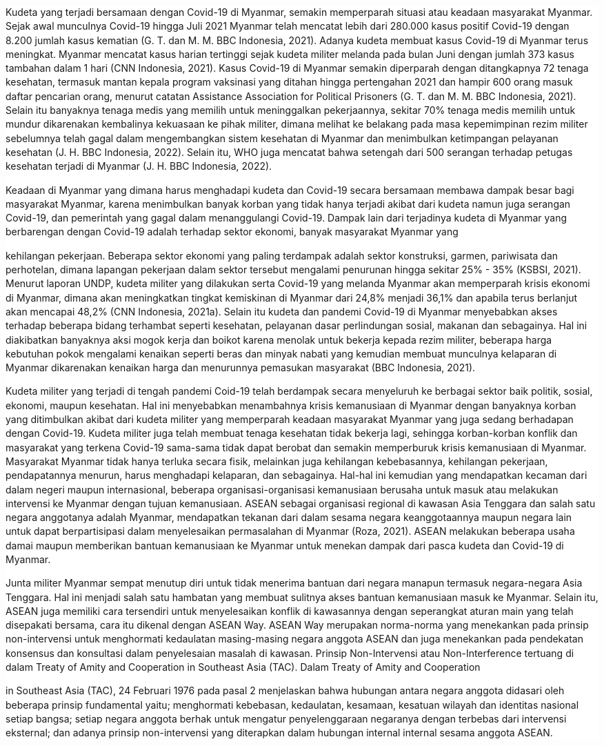 <p><span class="font4">Kudeta yang terjadi bersamaan dengan Covid-19 di Myanmar, semakin memperparah situasi atau keadaan masyarakat Myanmar. Sejak awal munculnya Covid-19 hingga Juli 2021 Myanmar telah mencatat lebih dari 280.000 kasus positif Covid-19 dengan 8.200 jumlah kasus kematian (G. T. dan M. M. BBC Indonesia, 2021). Adanya kudeta membuat kasus Covid-19 di Myanmar terus meningkat. Myanmar mencatat kasus harian tertinggi sejak kudeta militer melanda pada bulan Juni dengan jumlah 373 kasus tambahan dalam 1 hari (CNN Indonesia, 2021). Kasus Covid-19 di Myanmar semakin diperparah dengan ditangkapnya 72 tenaga kesehatan, termasuk mantan kepala program vaksinasi yang ditahan hingga pertengahan 2021 dan hampir 600 orang masuk daftar pencarian orang, menurut catatan Assistance Association for Political Prisoners (G. T. dan M. M. BBC Indonesia, 2021). Selain itu banyaknya tenaga medis yang memilih untuk meninggalkan pekerjaannya, sekitar 70% tenaga medis memilih untuk mundur dikarenakan kembalinya kekuasaan ke pihak militer, dimana melihat ke belakang pada masa kepemimpinan rezim militer sebelumnya telah gagal dalam mengembangkan sistem kesehatan di Myanmar dan menimbulkan ketimpangan pelayanan kesehatan (J. H. BBC Indonesia, 2022). Selain itu, WHO juga mencatat bahwa setengah dari 500 serangan terhadap petugas kesehatan terjadi di Myanmar (J. H. BBC Indonesia, 2022).</span></p>
<p><span class="font4">Keadaan di Myanmar yang dimana harus menghadapi kudeta dan Covid-19 secara bersamaan membawa dampak besar bagi masyarakat Myanmar, karena menimbulkan banyak korban yang tidak hanya terjadi akibat dari kudeta namun juga serangan Covid-19, dan pemerintah yang gagal dalam menanggulangi Covid-19. Dampak lain dari terjadinya kudeta di Myanmar yang berbarengan dengan Covid-19 adalah terhadap sektor ekonomi, banyak masyarakat Myanmar yang</span></p>
<p><span class="font4">kehilangan pekerjaan. Beberapa sektor ekonomi yang paling terdampak adalah sektor konstruksi, garmen, pariwisata dan perhotelan, dimana lapangan pekerjaan dalam sektor tersebut mengalami penurunan hingga sekitar 25% - 35% (KSBSI, 2021). Menurut laporan UNDP, kudeta militer yang dilakukan serta Covid-19 yang melanda Myanmar akan memperparah krisis ekonomi di Myanmar, dimana akan meningkatkan tingkat kemiskinan di Myanmar dari 24,8% menjadi 36,1% dan apabila terus berlanjut akan mencapai 48,2% (CNN Indonesia, 2021a). Selain itu kudeta dan pandemi Covid-19 di Myanmar menyebabkan akses terhadap beberapa bidang terhambat seperti kesehatan, pelayanan dasar perlindungan sosial, makanan dan sebagainya. Hal ini diakibatkan banyaknya aksi mogok kerja dan boikot karena menolak untuk bekerja kepada rezim militer, beberapa harga kebutuhan pokok mengalami kenaikan seperti beras dan minyak nabati yang kemudian membuat munculnya kelaparan di Myanmar dikarenakan kenaikan harga dan menurunnya pemasukan masyarakat (BBC Indonesia, 2021).</span></p>
<p><span class="font4">Kudeta militer yang terjadi di tengah pandemi Coid-19 telah berdampak secara menyeluruh ke berbagai sektor baik politik, sosial, ekonomi, maupun kesehatan. Hal ini menyebabkan menambahnya krisis kemanusiaan di Myanmar dengan banyaknya korban yang ditimbulkan akibat dari kudeta militer yang memperparah keadaan masyarakat Myanmar yang juga sedang berhadapan dengan Covid-19. Kudeta militer juga telah membuat tenaga kesehatan tidak bekerja lagi, sehingga korban-korban konflik dan masyarakat yang terkena Covid-19 sama-sama tidak dapat berobat dan semakin memperburuk krisis kemanusiaan di Myanmar. Masyarakat Myanmar tidak hanya terluka secara fisik, melainkan juga kehilangan kebebasannya, kehilangan pekerjaan, pendapatannya menurun, harus menghadapi kelaparan, dan sebagainya. Hal-hal ini kemudian yang mendapatkan kecaman dari dalam negeri maupun internasional, beberapa organisasi-organisasi kemanusiaan berusaha untuk masuk atau melakukan intervensi ke Myanmar dengan tujuan kemanusiaan. ASEAN sebagai organisasi regional di kawasan Asia Tenggara dan salah satu negara anggotanya adalah Myanmar, mendapatkan tekanan dari dalam sesama negara keanggotaannya maupun negara lain untuk dapat berpartisipasi dalam menyelesaikan permasalahan di Myanmar (Roza, 2021). ASEAN melakukan beberapa usaha damai maupun memberikan bantuan kemanusiaan ke Myanmar untuk menekan dampak dari pasca kudeta dan Covid-19 di Myanmar.</span></p>
<p><span class="font4">Junta militer Myanmar sempat menutup diri untuk tidak menerima bantuan dari negara manapun termasuk negara-negara Asia Tenggara. Hal ini menjadi salah satu hambatan yang membuat sulitnya akses bantuan kemanusiaan masuk ke Myanmar. Selain itu, ASEAN juga memiliki cara tersendiri untuk menyelesaikan konflik di kawasannya dengan seperangkat aturan main yang telah disepakati bersama, cara itu dikenal dengan ASEAN Way. ASEAN Way merupakan norma-norma yang menekankan pada prinsip non-intervensi untuk menghormati kedaulatan masing-masing negara anggota ASEAN dan juga menekankan pada pendekatan konsensus dan konsultasi dalam penyelesaian masalah di kawasan. Prinsip Non-Intervensi atau Non-Interference tertuang di dalam Treaty of Amity and Cooperation in Southeast Asia (TAC). Dalam Treaty of Amity and Cooperation</span></p>
<p><span class="font4">in Southeast Asia (TAC), 24 Februari 1976 pada pasal 2 menjelaskan bahwa hubungan antara negara anggota didasari oleh beberapa prinsip fundamental yaitu; menghormati kebebasan, kedaulatan, kesamaan, kesatuan wilayah dan identitas nasional setiap bangsa; setiap negara anggota berhak untuk mengatur penyelenggaraan negaranya dengan terbebas dari intervensi eksternal; dan adanya prinsip non-intervensi yang diterapkan dalam hubungan internal internal sesama anggota ASEAN.</span></p>